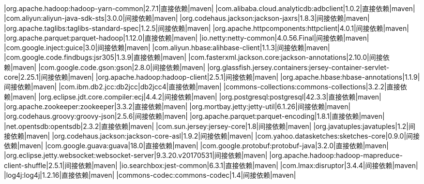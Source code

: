 |org.apache.hadoop:hadoop-yarn-common|2.7.1|直接依赖|maven|
|com.alibaba.cloud.analyticdb:adbclient|1.0.2|直接依赖|maven|
|com.aliyun:aliyun-java-sdk-sts|3.0.0|间接依赖|maven|
|org.codehaus.jackson:jackson-jaxrs|1.8.3|间接依赖|maven|
|org.apache.taglibs:taglibs-standard-spec|1.2.5|间接依赖|maven|
|org.apache.httpcomponents:httpclient|4.0.1|间接依赖|maven|
|org.apache.parquet:parquet-hadoop|1.12.0|直接依赖|maven|
|io.netty:netty-common|4.0.56.Final|间接依赖|maven|
|com.google.inject:guice|3.0|间接依赖|maven|
|com.aliyun.hbase:alihbase-client|1.1.3|间接依赖|maven|
|com.google.code.findbugs:jsr305|1.3.9|直接依赖|maven|
|com.fasterxml.jackson.core:jackson-annotations|2.10.0|间接依赖|maven|
|com.google.code.gson:gson|2.8.0|间接依赖|maven|
|org.glassfish.jersey.containers:jersey-container-servlet-core|2.25.1|间接依赖|maven|
|org.apache.hadoop:hadoop-client|2.5.1|间接依赖|maven|
|org.apache.hbase:hbase-annotations|1.1.9|间接依赖|maven|
|com.ibm.db2.jcc:db2jcc|db2jcc4|直接依赖|maven|
|commons-collections:commons-collections|3.2.2|直接依赖|maven|
|org.eclipse.jdt.core.compiler:ecj|4.4.2|间接依赖|maven|
|org.postgresql:postgresql|42.3.3|直接依赖|maven|
|org.apache.zookeeper:zookeeper|3.3.2|直接依赖|maven|
|org.mortbay.jetty:jetty-util|6.1.26|间接依赖|maven|
|org.codehaus.groovy:groovy-json|2.5.6|间接依赖|maven|
|org.apache.parquet:parquet-encoding|1.8.1|直接依赖|maven|
|net.opentsdb:opentsdb|2.3.2|直接依赖|maven|
|com.sun.jersey:jersey-core|1.8|间接依赖|maven|
|org.javatuples:javatuples|1.2|间接依赖|maven|
|org.codehaus.jackson:jackson-core-asl|1.9.2|间接依赖|maven|
|com.yahoo.datasketches:sketches-core|0.9.0|间接依赖|maven|
|com.google.guava:guava|18.0|直接依赖|maven|
|com.google.protobuf:protobuf-java|3.2.0|直接依赖|maven|
|org.eclipse.jetty.websocket:websocket-server|9.3.20.v20170531|间接依赖|maven|
|org.apache.hadoop:hadoop-mapreduce-client-shuffle|2.5.1|间接依赖|maven|
|io.searchbox:jest-common|6.3.1|直接依赖|maven|
|com.lmax:disruptor|3.4.4|间接依赖|maven|
|log4j:log4j|1.2.16|直接依赖|maven|
|commons-codec:commons-codec|1.4|间接依赖|maven|